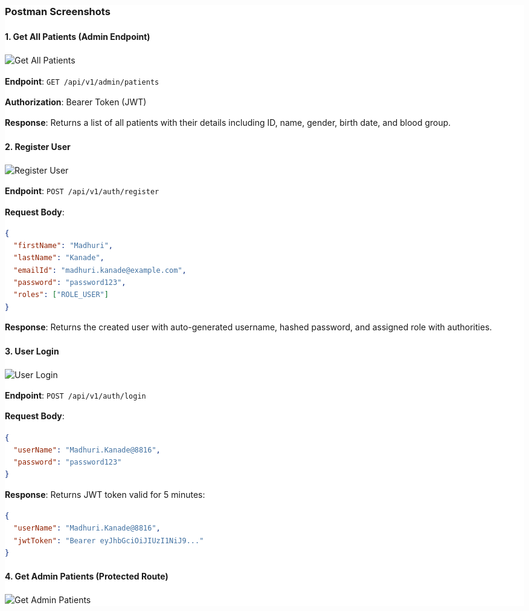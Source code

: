 ### Postman Screenshots

#### 1. Get All Patients (Admin Endpoint)
![Get All Patients]([path/to/get-all-patients.png](https://github.com/Abhikanade17112002/Spring-Security-Learnings/blob/main/src/main/resources/Screenshot%202025-10-04%20at%204.13.25%E2%80%AFPM.png))

**Endpoint**: `GET /api/v1/admin/patients`

**Authorization**: Bearer Token (JWT)

**Response**: Returns a list of all patients with their details including ID, name, gender, birth date, and blood group.

#### 2. Register User
![Register User]([path/to/register-user.png](https://github.com/Abhikanade17112002/Spring-Security-Learnings/blob/main/src/main/resources/Screenshot%202025-10-04%20at%204.14.28%E2%80%AFPM.png))

**Endpoint**: `POST /api/v1/auth/register`

**Request Body**:
```json
{
  "firstName": "Madhuri",
  "lastName": "Kanade",
  "emailId": "madhuri.kanade@example.com",
  "password": "password123",
  "roles": ["ROLE_USER"]
}
```

**Response**: Returns the created user with auto-generated username, hashed password, and assigned role with authorities.

#### 3. User Login
![User Login]([path/to/login-user.png](https://github.com/Abhikanade17112002/Spring-Security-Learnings/blob/main/src/main/resources/Screenshot%202025-10-04%20at%204.15.23%E2%80%AFPM.png))

**Endpoint**: `POST /api/v1/auth/login`

**Request Body**:
```json
{
  "userName": "Madhuri.Kanade@8816",
  "password": "password123"
}
```

**Response**: Returns JWT token valid for 5 minutes:
```json
{
  "userName": "Madhuri.Kanade@8816",
  "jwtToken": "Bearer eyJhbGciOiJIUzI1NiJ9..."
}
```

#### 4. Get Admin Patients (Protected Route)
![Get Admin Patients]([path/to/get-admin-patients.png](https://github.com/Abhikanade17112002/Spring-Security-Learnings/blob/main/src/main/resources/Screenshot%202025-10-04%20at%204.15.54%E2%80%AFPM.png))
